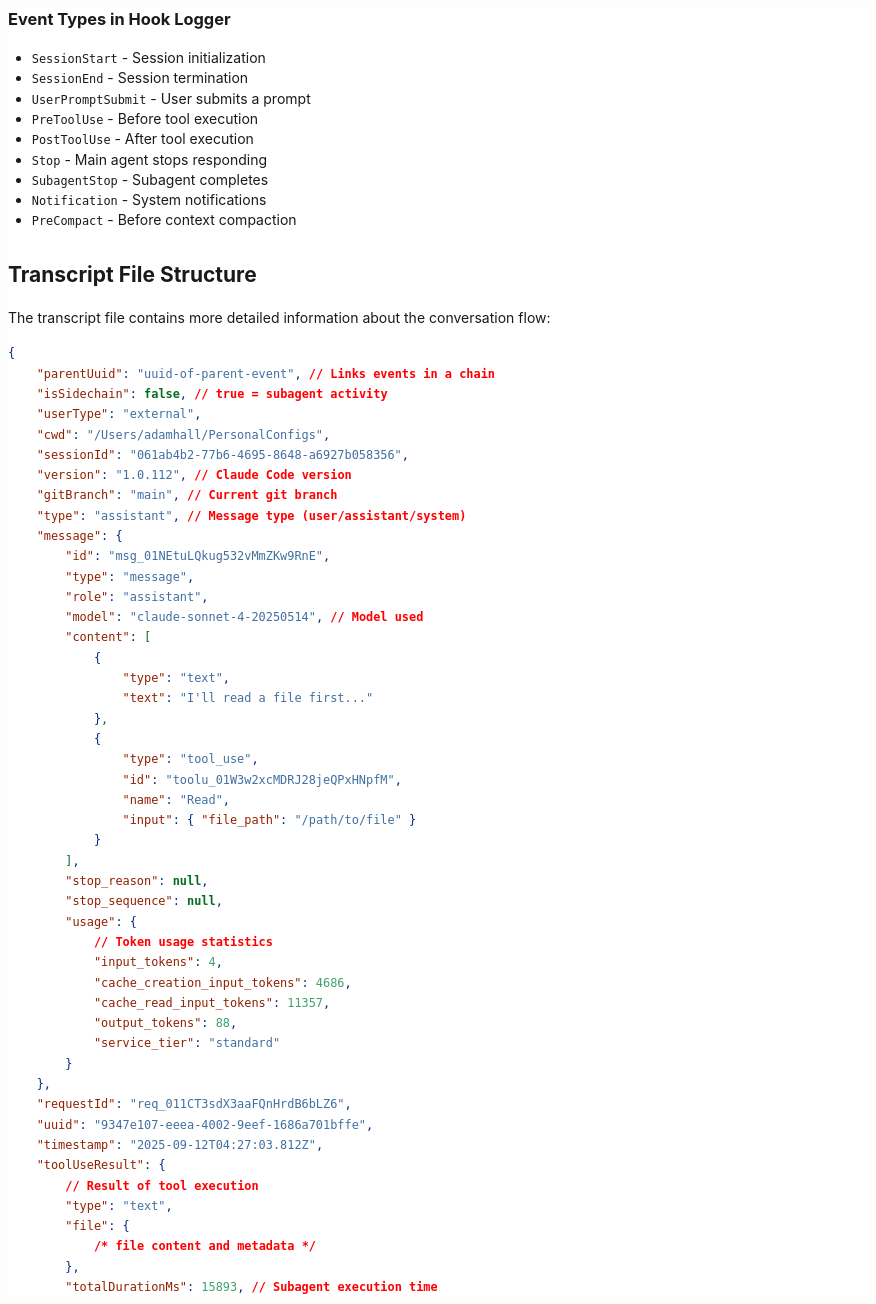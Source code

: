 ### Event Types in Hook Logger

- `SessionStart` - Session initialization
- `SessionEnd` - Session termination
- `UserPromptSubmit` - User submits a prompt
- `PreToolUse` - Before tool execution
- `PostToolUse` - After tool execution
- `Stop` - Main agent stops responding
- `SubagentStop` - Subagent completes
- `Notification` - System notifications
- `PreCompact` - Before context compaction

## Transcript File Structure

The transcript file contains more detailed information about the conversation flow:

```json
{
	"parentUuid": "uuid-of-parent-event", // Links events in a chain
	"isSidechain": false, // true = subagent activity
	"userType": "external",
	"cwd": "/Users/adamhall/PersonalConfigs",
	"sessionId": "061ab4b2-77b6-4695-8648-a6927b058356",
	"version": "1.0.112", // Claude Code version
	"gitBranch": "main", // Current git branch
	"type": "assistant", // Message type (user/assistant/system)
	"message": {
		"id": "msg_01NEtuLQkug532vMmZKw9RnE",
		"type": "message",
		"role": "assistant",
		"model": "claude-sonnet-4-20250514", // Model used
		"content": [
			{
				"type": "text",
				"text": "I'll read a file first..."
			},
			{
				"type": "tool_use",
				"id": "toolu_01W3w2xcMDRJ28jeQPxHNpfM",
				"name": "Read",
				"input": { "file_path": "/path/to/file" }
			}
		],
		"stop_reason": null,
		"stop_sequence": null,
		"usage": {
			// Token usage statistics
			"input_tokens": 4,
			"cache_creation_input_tokens": 4686,
			"cache_read_input_tokens": 11357,
			"output_tokens": 88,
			"service_tier": "standard"
		}
	},
	"requestId": "req_011CT3sdX3aaFQnHrdB6bLZ6",
	"uuid": "9347e107-eeea-4002-9eef-1686a701bffe",
	"timestamp": "2025-09-12T04:27:03.812Z",
	"toolUseResult": {
		// Result of tool execution
		"type": "text",
		"file": {
			/* file content and metadata */
		},
		"totalDurationMs": 15893, // Subagent execution time
```